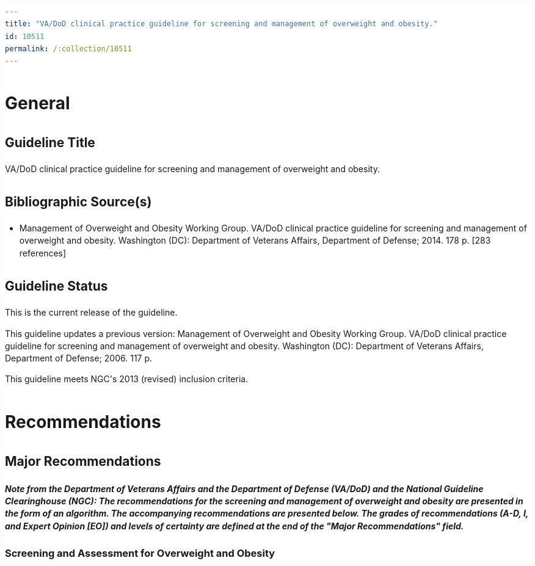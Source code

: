 ```yaml
---
title: "VA/DoD clinical practice guideline for screening and management of overweight and obesity."
id: 10511
permalink: /:collection/10511
---
```


# General

## Guideline Title

VA/DoD clinical practice guideline for screening and management of overweight and obesity.

## Bibliographic Source(s)

- Management of Overweight and Obesity Working Group. VA/DoD clinical practice guideline for screening and management of overweight and obesity. Washington (DC): Department of Veterans Affairs, Department of Defense; 2014. 178 p. [283 references]

## Guideline Status



This is the current release of the guideline.

This guideline updates a previous version: Management of Overweight and Obesity Working Group. VA/DoD clinical practice guideline for screening and management of overweight and obesity. Washington (DC): Department of Veterans Affairs, Department of Defense; 2006. 117 p.

This guideline meets NGC's 2013 (revised) inclusion criteria.

# Recommendations

## Major Recommendations



#####  Note from the Department of Veterans Affairs and the Department of Defense (VA/DoD) and the National Guideline Clearinghouse (NGC): The recommendations for the screening and management of overweight and obesity are presented in the form of an algorithm. The accompanying recommendations are presented below. The grades of recommendations (A-D, I, and Expert Opinion [EO]) and levels of certainty are defined at the end of the "Major Recommendations" field. 


###  Screening and Assessment for Overweight and Obesity 

